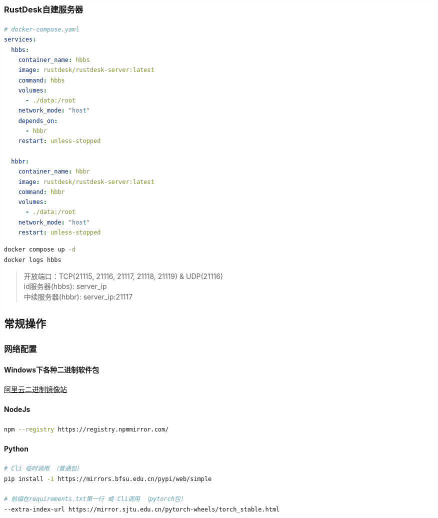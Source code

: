 ### RustDesk自建服务器

```yaml
# docker-compose.yaml
services:
  hbbs:
    container_name: hbbs
    image: rustdesk/rustdesk-server:latest
    command: hbbs
    volumes:
      - ./data:/root
    network_mode: "host"
    depends_on:
      - hbbr
    restart: unless-stopped

  hbbr:
    container_name: hbbr
    image: rustdesk/rustdesk-server:latest
    command: hbbr
    volumes:
      - ./data:/root
    network_mode: "host"
    restart: unless-stopped
```

```bash
docker compose up -d
docker logs hbbs
```

> 开放端口：TCP(21115, 21116, 21117, 21118, 21119) & UDP(21116)  
> id服务器(hbbs): server_ip  
> 中续服务器(hbbr): server_ip:21117  

## 常规操作

### 网络配置

#### Windows下各种二进制软件包

[阿里云二进制镜像站](https://registry.npmmirror.com/binary.html)

#### NodeJs

```bash
npm --registry https://registry.npmmirror.com/
```

#### Python

```bash
# Cli 临时调用 （普通包）
pip install -i https://mirrors.bfsu.edu.cn/pypi/web/simple

# 前缀在requirements.txt第一行 或 Cli调用 （pytorch包）
--extra-index-url https://mirror.sjtu.edu.cn/pytorch-wheels/torch_stable.html
```
